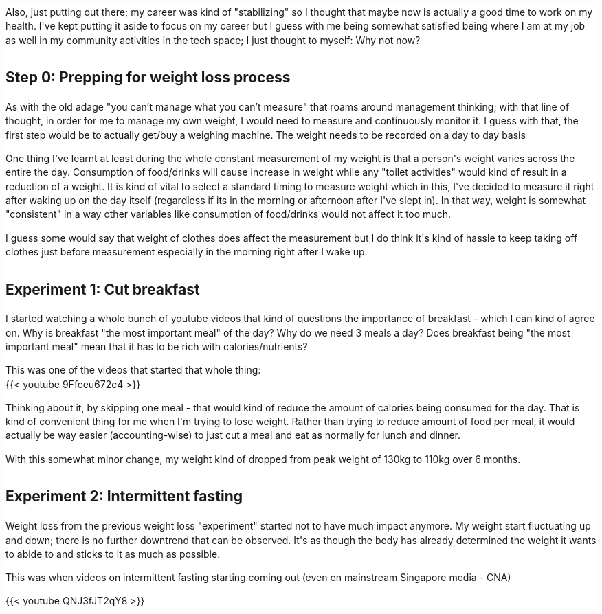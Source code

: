 Also, just putting out there; my career was kind of "stabilizing" so I thought that maybe now is actually a good time to work on my health. I've kept putting it aside to focus on my career but I guess with me being somewhat satisfied being where I am at my job as well in my community activities in the tech space; I just thought to myself: Why not now?

## Step 0: Prepping for weight loss process

As with the old adage "you can’t manage what you can’t measure" that roams around management thinking; with that line of thought, in order for me to manage my own weight, I would need to measure and continuously monitor it. I guess with that, the first step would be to actually get/buy a weighing machine. The weight needs to be recorded on a day to day basis

One thing I've learnt at least during the whole constant measurement of my weight is that a person's weight varies across the entire the day. Consumption of food/drinks will cause increase in weight while any "toilet activities" would kind of result in a reduction of a weight. It is kind of vital to select a standard timing to measure weight which in this, I've decided to measure it right after waking up on the day itself (regardless if its in the morning or afternoon after I've slept in). In that way, weight is somewhat "consistent" in a way other variables like consumption of food/drinks would not affect it too much.

I guess some would say that weight of clothes does affect the measurement but I do think it's kind of hassle to keep taking off clothes just before measurement especially in the morning right after I wake up.

## Experiment 1: Cut breakfast

I started watching a whole bunch of youtube videos that kind of questions the importance of breakfast - which I can kind of agree on. Why is breakfast "the most important meal" of the day? Why do we need 3 meals a day? Does breakfast being "the most important meal" mean that it has to be rich with calories/nutrients?

This was one of the videos that started that whole thing:  
{{< youtube 9Ffceu672c4 >}}

Thinking about it, by skipping one meal - that would kind of reduce the amount of calories being consumed for the day. That is kind of convenient thing for me when I'm trying to lose weight. Rather than trying to reduce amount of food per meal, it would actually be way easier (accounting-wise) to just cut a meal and eat as normally for lunch and dinner.

With this somewhat minor change, my weight kind of dropped from peak weight of 130kg to 110kg over 6 months. 

## Experiment 2: Intermittent fasting

Weight loss from the previous weight loss "experiment" started not to have much impact anymore. My weight start fluctuating up and down; there is no further downtrend that can be observed. It's as though the body has already determined the weight it wants to abide to and sticks to it as much as possible.

This was when videos on intermittent fasting starting coming out (even on mainstream Singapore media - CNA)

{{< youtube QNJ3fJT2qY8 >}}
